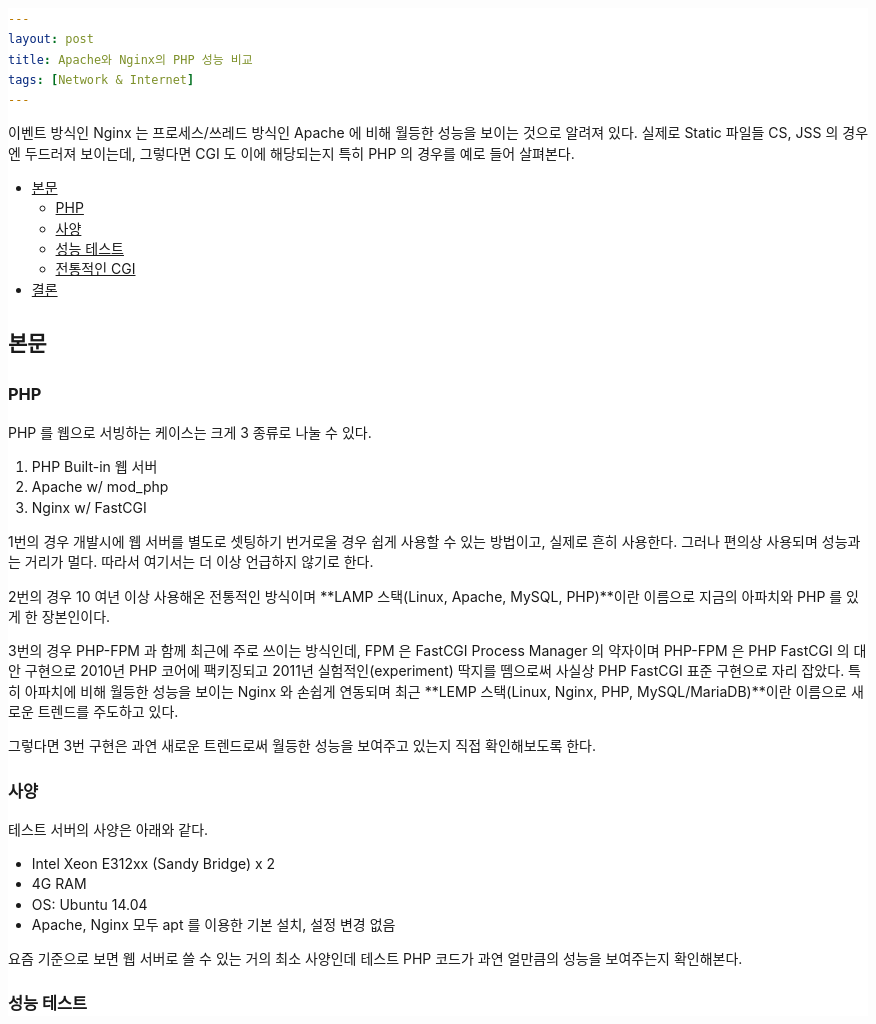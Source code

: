 ```yaml
---
layout: post
title: Apache와 Nginx의 PHP 성능 비교
tags: [Network & Internet]
---
```


<div class="message">
이벤트 방식인 Nginx 는 프로세스/쓰레드 방식인 Apache 에 비해 월등한 성능을 보이는 것으로 알려져 있다. 실제로 Static 파일들 CS, JSS 의 경우엔 두드러져 보이는데, 그렇다면 CGI 도 이에 해당되는지 특히 PHP 의 경우를 예로 들어 살펴본다.
</div>

- [본문](#본문)
    - [PHP](#php)
    - [사양](#사양)
    - [성능 테스트](#성능-테스트)
    - [전통적인 CGI](#전통적인-cgi)
- [결론](#결론)

## 본문
### PHP

PHP 를 웹으로 서빙하는 케이스는 크게 3 종류로 나눌 수 있다.

1. PHP Built-in 웹 서버
1. Apache w/ mod_php
1. Nginx w/ FastCGI

1번의 경우 개발시에 웹 서버를 별도로 셋팅하기 번거로울 경우 쉽게 사용할 수 있는 방법이고, 실제로 흔히 사용한다. 그러나 편의상 사용되며 성능과는 거리가 멀다. 따라서 여기서는 더 이상 언급하지 않기로 한다.

2번의 경우 10 여년 이상 사용해온 전통적인 방식이며 **LAMP 스택(Linux, Apache, MySQL, PHP)**이란 이름으로 지금의 아파치와 PHP 를 있게 한 장본인이다.

3번의 경우 PHP-FPM 과 함께 최근에 주로 쓰이는 방식인데, FPM 은 FastCGI Process Manager 의 약자이며 PHP-FPM 은 PHP FastCGI 의 대안 구현으로 2010년 PHP 코어에 팩키징되고 2011년 실험적인(experiment) 딱지를 뗌으로써 사실상 PHP FastCGI 표준 구현으로 자리 잡았다. 특히 아파치에 비해 월등한 성능을 보이는 Nginx 와 손쉽게 연동되며 최근 **LEMP 스택(Linux, Nginx, PHP, MySQL/MariaDB)**이란 이름으로 새로운 트렌드를 주도하고 있다.

그렇다면 3번 구현은 과연 새로운 트렌드로써 월등한 성능을 보여주고 있는지 직접 확인해보도록 한다.

### 사양

테스트 서버의 사양은 아래와 같다.

- Intel Xeon E312xx (Sandy Bridge) x 2
- 4G RAM
- OS: Ubuntu 14.04
- Apache, Nginx 모두 apt 를 이용한 기본 설치, 설정 변경 없음

요즘 기준으로 보면 웹 서버로 쓸 수 있는 거의 최소 사양인데 테스트 PHP 코드가 과연 얼만큼의 성능을 보여주는지 확인해본다.

### 성능 테스트
